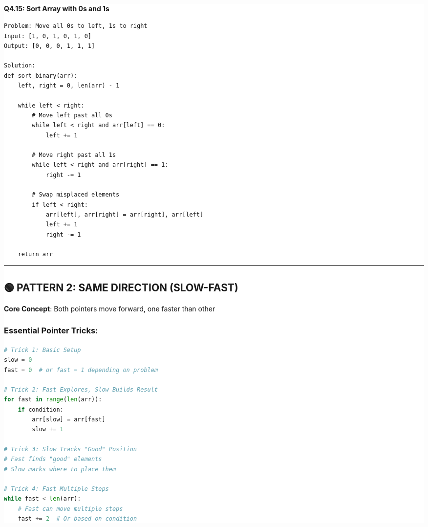 **Q4.15: Sort Array with 0s and 1s**
```
Problem: Move all 0s to left, 1s to right
Input: [1, 0, 1, 0, 1, 0]
Output: [0, 0, 0, 1, 1, 1]

Solution:
def sort_binary(arr):
    left, right = 0, len(arr) - 1
    
    while left < right:
        # Move left past all 0s
        while left < right and arr[left] == 0:
            left += 1
        
        # Move right past all 1s
        while left < right and arr[right] == 1:
            right -= 1
        
        # Swap misplaced elements
        if left < right:
            arr[left], arr[right] = arr[right], arr[left]
            left += 1
            right -= 1
    
    return arr
```

---

## 🟢 PATTERN 2: SAME DIRECTION (SLOW-FAST)
**Core Concept**: Both pointers move forward, one faster than other

### **Essential Pointer Tricks:**

```python
# Trick 1: Basic Setup
slow = 0
fast = 0  # or fast = 1 depending on problem

# Trick 2: Fast Explores, Slow Builds Result
for fast in range(len(arr)):
    if condition:
        arr[slow] = arr[fast]
        slow += 1

# Trick 3: Slow Tracks "Good" Position
# Fast finds "good" elements
# Slow marks where to place them

# Trick 4: Fast Multiple Steps
while fast < len(arr):
    # Fast can move multiple steps
    fast += 2  # Or based on condition
```
